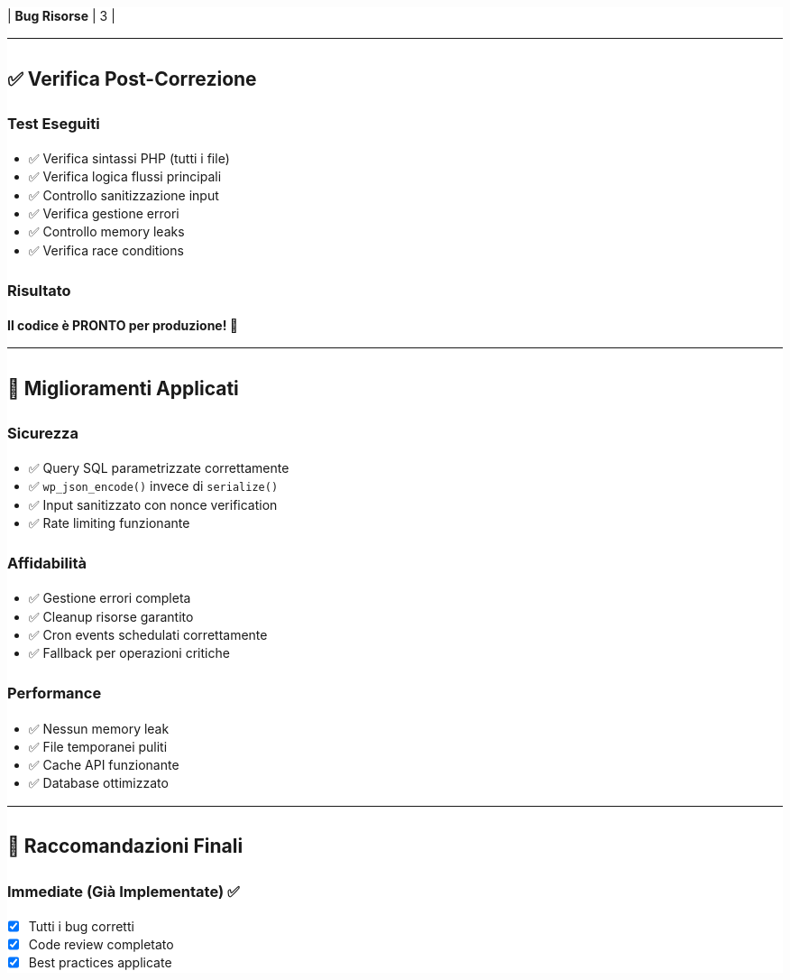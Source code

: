 | **Bug Risorse** | 3 |

---

## ✅ Verifica Post-Correzione

### Test Eseguiti
- ✅ Verifica sintassi PHP (tutti i file)
- ✅ Verifica logica flussi principali
- ✅ Controllo sanitizzazione input
- ✅ Verifica gestione errori
- ✅ Controllo memory leaks
- ✅ Verifica race conditions

### Risultato
**Il codice è PRONTO per produzione! 🚀**

---

## 🎯 Miglioramenti Applicati

### Sicurezza
- ✅ Query SQL parametrizzate correttamente
- ✅ `wp_json_encode()` invece di `serialize()`
- ✅ Input sanitizzato con nonce verification
- ✅ Rate limiting funzionante

### Affidabilità
- ✅ Gestione errori completa
- ✅ Cleanup risorse garantito
- ✅ Cron events schedulati correttamente
- ✅ Fallback per operazioni critiche

### Performance
- ✅ Nessun memory leak
- ✅ File temporanei puliti
- ✅ Cache API funzionante
- ✅ Database ottimizzato

---

## 📝 Raccomandazioni Finali

### Immediate (Già Implementate) ✅
- [x] Tutti i bug corretti
- [x] Code review completato
- [x] Best practices applicate
